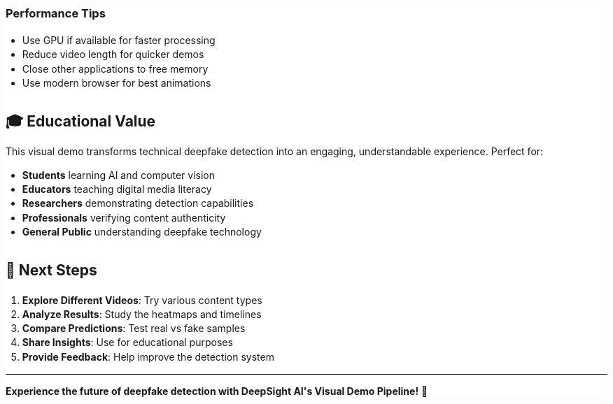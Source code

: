 ### Performance Tips
- Use GPU if available for faster processing
- Reduce video length for quicker demos
- Close other applications to free memory
- Use modern browser for best animations

## 🎓 Educational Value

This visual demo transforms technical deepfake detection into an engaging, understandable experience. Perfect for:

- **Students** learning AI and computer vision
- **Educators** teaching digital media literacy
- **Researchers** demonstrating detection capabilities
- **Professionals** verifying content authenticity
- **General Public** understanding deepfake technology

## 🌟 Next Steps

1. **Explore Different Videos**: Try various content types
2. **Analyze Results**: Study the heatmaps and timelines
3. **Compare Predictions**: Test real vs fake samples
4. **Share Insights**: Use for educational purposes
5. **Provide Feedback**: Help improve the detection system

---

**Experience the future of deepfake detection with DeepSight AI's Visual Demo Pipeline!** 🚀
